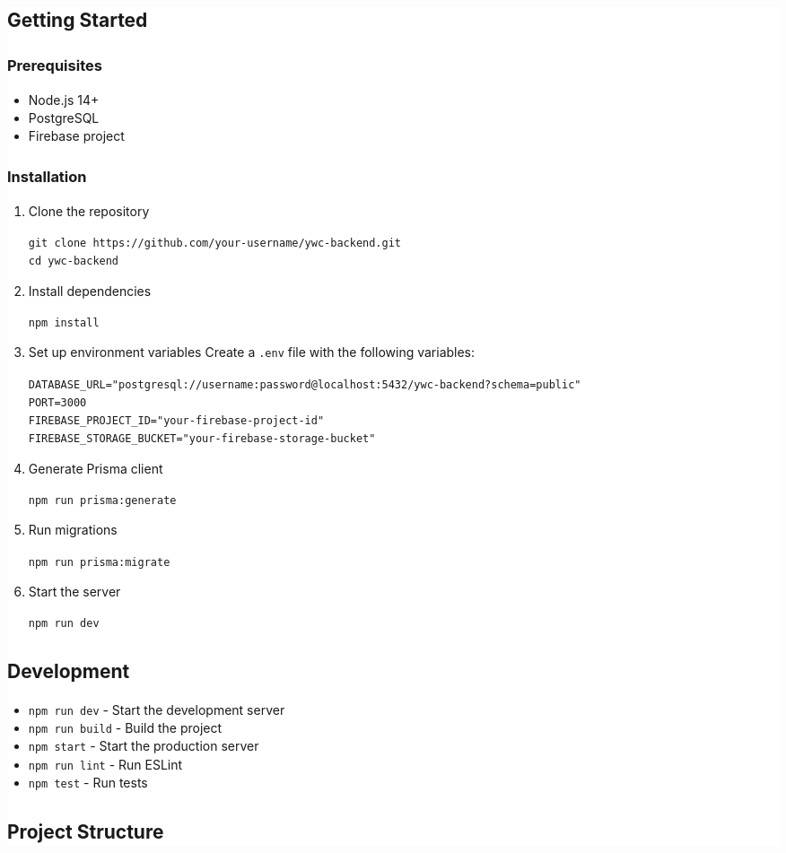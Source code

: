 ## Getting Started

### Prerequisites

- Node.js 14+
- PostgreSQL
- Firebase project

### Installation

1. Clone the repository
   ```
   git clone https://github.com/your-username/ywc-backend.git
   cd ywc-backend
   ```

2. Install dependencies
   ```
   npm install
   ```

3. Set up environment variables
   Create a `.env` file with the following variables:
   ```
   DATABASE_URL="postgresql://username:password@localhost:5432/ywc-backend?schema=public"
   PORT=3000
   FIREBASE_PROJECT_ID="your-firebase-project-id"
   FIREBASE_STORAGE_BUCKET="your-firebase-storage-bucket"
   ```

4. Generate Prisma client
   ```
   npm run prisma:generate
   ```

5. Run migrations
   ```
   npm run prisma:migrate
   ```

6. Start the server
   ```
   npm run dev
   ```

## Development

- `npm run dev` - Start the development server
- `npm run build` - Build the project
- `npm start` - Start the production server
- `npm run lint` - Run ESLint
- `npm test` - Run tests

## Project Structure
